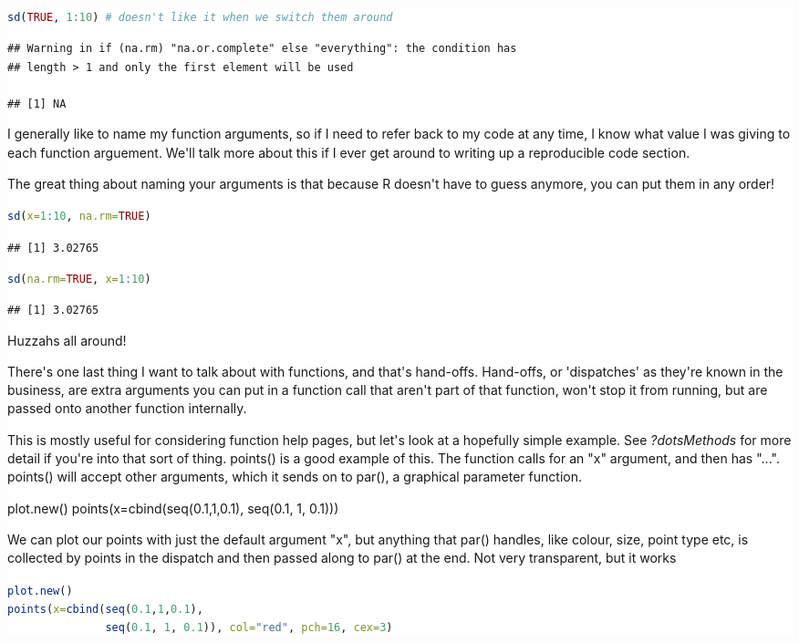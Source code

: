 ``` r
sd(TRUE, 1:10) # doesn't like it when we switch them around
```

    ## Warning in if (na.rm) "na.or.complete" else "everything": the condition has
    ## length > 1 and only the first element will be used

    ## [1] NA

I generally like to name my function arguments, so if I need to refer back to my code at any time, I know what value I was giving to each function arguement. We'll talk more about this if I ever get around to writing up a reproducible code section.

The great thing about naming your arguments is that because R doesn't have to guess anymore, you can put them in any order!

``` r
sd(x=1:10, na.rm=TRUE)
```

    ## [1] 3.02765

``` r
sd(na.rm=TRUE, x=1:10)
```

    ## [1] 3.02765

Huzzahs all around!

There's one last thing I want to talk about with functions, and that's hand-offs. Hand-offs, or 'dispatches' as they're known in the business, are extra arguments you can put in a function call that aren't part of that function, won't stop it from running, but are passed onto another function internally.

This is mostly useful for considering function help pages, but let's look at a hopefully simple example. See *?dotsMethods* for more detail if you're into that sort of thing. points() is a good example of this. The function calls for an "x" argument, and then has "...". points() will accept other arguments, which it sends on to par(), a graphical parameter function.

plot.new() points(x=cbind(seq(0.1,1,0.1), seq(0.1, 1, 0.1)))

We can plot our points with just the default argument "x", but anything that par() handles, like colour, size, point type etc, is collected by points in the dispatch and then passed along to par() at the end. Not very transparent, but it works

``` r
plot.new()
points(x=cbind(seq(0.1,1,0.1), 
               seq(0.1, 1, 0.1)), col="red", pch=16, cex=3)
```
